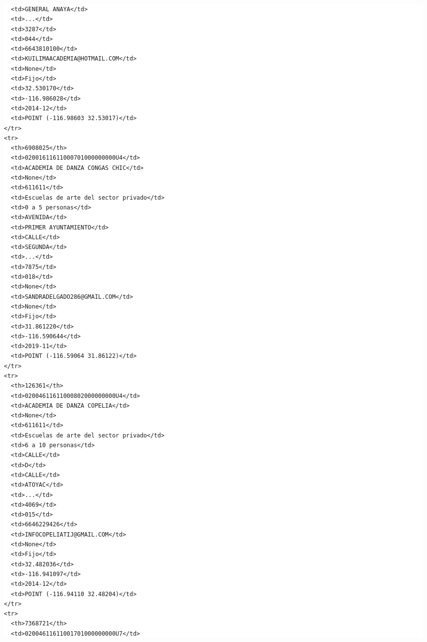      <td>GENERAL ANAYA</td>
      <td>...</td>
      <td>3287</td>
      <td>044</td>
      <td>6643810100</td>
      <td>KUILIMAACADEMIA@HOTMAIL.COM</td>
      <td>None</td>
      <td>Fijo</td>
      <td>32.530170</td>
      <td>-116.986028</td>
      <td>2014-12</td>
      <td>POINT (-116.98603 32.53017)</td>
    </tr>
    <tr>
      <th>6908025</th>
      <td>02001611611000701000000000U4</td>
      <td>ACADEMIA DE DANZA CONGAS CHIC</td>
      <td>None</td>
      <td>611611</td>
      <td>Escuelas de arte del sector privado</td>
      <td>0 a 5 personas</td>
      <td>AVENIDA</td>
      <td>PRIMER AYUNTAMIENTO</td>
      <td>CALLE</td>
      <td>SEGUNDA</td>
      <td>...</td>
      <td>7875</td>
      <td>018</td>
      <td>None</td>
      <td>SANDRADELGADO286@GMAIL.COM</td>
      <td>None</td>
      <td>Fijo</td>
      <td>31.861220</td>
      <td>-116.590644</td>
      <td>2019-11</td>
      <td>POINT (-116.59064 31.86122)</td>
    </tr>
    <tr>
      <th>126361</th>
      <td>02004611611000802000000000U4</td>
      <td>ACADEMIA DE DANZA COPELIA</td>
      <td>None</td>
      <td>611611</td>
      <td>Escuelas de arte del sector privado</td>
      <td>6 a 10 personas</td>
      <td>CALLE</td>
      <td>D</td>
      <td>CALLE</td>
      <td>ATOYAC</td>
      <td>...</td>
      <td>4069</td>
      <td>015</td>
      <td>6646229426</td>
      <td>INFOCOPELIATIJ@GMAIL.COM</td>
      <td>None</td>
      <td>Fijo</td>
      <td>32.482036</td>
      <td>-116.941097</td>
      <td>2014-12</td>
      <td>POINT (-116.94110 32.48204)</td>
    </tr>
    <tr>
      <th>7368721</th>
      <td>02004611611001701000000000U7</td>